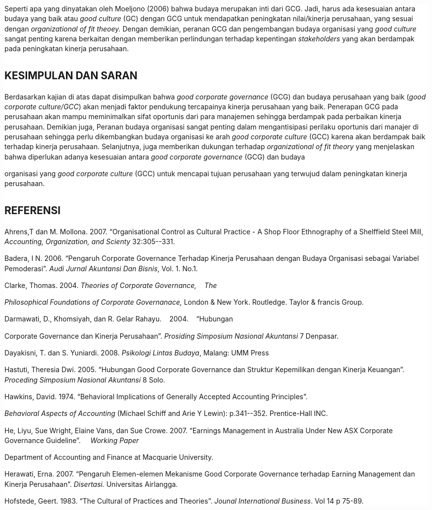 <p><span class="font4">Seperti apa yang dinyatakan oleh Moeljono (2006) bahwa budaya merupakan inti dari GCG. Jadi, harus ada kesesuaian antara budaya yang baik atau </span><span class="font4" style="font-style:italic;">good culture</span><span class="font4"> (GC) dengan GCG untuk mendapatkan peningkatan nilai/kinerja perusahaan, yang sesuai dengan </span><span class="font4" style="font-style:italic;">organizational of fit theoey.</span><span class="font4"> Dengan demikian, peranan GCG dan pengembangan budaya organisasi yang </span><span class="font4" style="font-style:italic;">good culture </span><span class="font4">sangat penting karena berkaitan dengan memberikan perlindungan terhadap kepentingan </span><span class="font4" style="font-style:italic;">stakeholders</span><span class="font4"> yang akan berdampak pada peningkatan kinerja perusahaan.</span></p>
<h2><a name="bookmark20"></a><span class="font4" style="font-weight:bold;"><a name="bookmark21"></a>KESIMPULAN DAN SARAN</span></h2>
<p><span class="font4">Berdasarkan kajian di atas dapat disimpulkan bahwa </span><span class="font4" style="font-style:italic;">good corporate governance</span><span class="font4"> (GCG) dan budaya perusahaan yang baik (</span><span class="font4" style="font-style:italic;">good corporate culture/GCC</span><span class="font4">) akan menjadi faktor pendukung tercapainya kinerja perusahaan yang baik. Penerapan GCG pada perusahaan akan mampu meminimalkan sifat oportunis dari para manajemen sehingga berdampak pada perbaikan kinerja perusahaan. Demikian juga, Peranan budaya organisasi sangat penting dalam mengantisipasi perilaku oportunis dari manajer di perusahaan sehingga perlu dikembangkan budaya organisasi ke arah </span><span class="font4" style="font-style:italic;">good corporate culture</span><span class="font4"> (GCC) karena akan berdampak baik terhadap kinerja perusahaan. Selanjutnya, juga memberikan dukungan terhadap </span><span class="font4" style="font-style:italic;">organizational of fit theory</span><span class="font4"> yang menjelaskan bahwa diperlukan adanya kesesuaian antara </span><span class="font4" style="font-style:italic;">good corporate governance</span><span class="font4"> (GCG) dan budaya</span></p>
<p><span class="font4">organisasi yang </span><span class="font4" style="font-style:italic;">good corporate culture </span><span class="font4">(GCC) untuk mencapai tujuan perusahaan yang terwujud dalam peningkatan kinerja perusahaan.</span></p>
<h2><a name="bookmark22"></a><span class="font4" style="font-weight:bold;"><a name="bookmark23"></a>REFERENSI</span></h2>
<p><span class="font4">Ahrens,T dan M. Mollona. 2007. “Organisational Control as Cultural Practice - A Shop Floor Ethnography of a Shelffield Steel Mill, </span><span class="font4" style="font-style:italic;">Accounting, Organization, and Scienty</span><span class="font4"> 32:305--331.</span></p>
<p><span class="font4">Badera, I N. 2006. “Pengaruh Corporate Governance Terhadap Kinerja Perusahaan dengan Budaya Organisasi sebagai Variabel Pemoderasi”. </span><span class="font4" style="font-style:italic;">Audi Jurnal Akuntansi Dan Bisnis</span><span class="font4">, Vol. 1. No.1.</span></p>
<p><span class="font4">Clarke, Thomas. 2004. </span><span class="font4" style="font-style:italic;">Theories of Corporate Governance, &nbsp;&nbsp;&nbsp;The</span></p>
<p><span class="font4" style="font-style:italic;">Philosophical Foundations of Corporate Governanace,</span><span class="font4"> London &amp;&nbsp;New York. Routledge. Taylor &amp;&nbsp;francis Group.</span></p>
<p><span class="font4">Darmawati, D., Khomsiyah, dan R. Gelar Rahayu. &nbsp;&nbsp;&nbsp;2004. &nbsp;&nbsp;&nbsp;“Hubungan</span></p>
<p><span class="font4">Corporate Governance dan Kinerja Perusahaan”. </span><span class="font4" style="font-style:italic;">Prosiding Simposium Nasional Akuntansi</span><span class="font4"> 7 Denpasar.</span></p>
<p><span class="font4">Dayakisni, T. dan S. Yuniardi. 2008. </span><span class="font4" style="font-style:italic;">Psikologi Lintas Budaya</span><span class="font4">, Malang: UMM Press</span></p>
<p><span class="font4">Hastuti, Theresia Dwi. 2005. “Hubungan Good Corporate Governance dan Struktur Kepemilikan dengan Kinerja Keuangan”. </span><span class="font4" style="font-style:italic;">Proceding Simposium Nasional Akuntansi</span><span class="font4"> 8 Solo.</span></p>
<p><span class="font4">Hawkins, David. 1974. “Behavioral Implications of Generally Accepted Accounting Principles”.</span></p>
<p><span class="font4" style="font-style:italic;">Behavioral Aspects of Accounting </span><span class="font4">(Michael Schiff and Arie Y Lewin): p.341--352. Prentice-Hall INC.</span></p>
<p><span class="font4">He, Liyu, Sue Wright, Elaine Vans, dan Sue Crowe. 2007. “Earnings Management in Australia Under New ASX Corporate Governance Guideline”. &nbsp;&nbsp;&nbsp;&nbsp;</span><span class="font4" style="font-style:italic;">Working Paper</span></p>
<p><span class="font4">Department of Accounting and Finance at Macquarie University.</span></p>
<p><span class="font4">Herawati, Erna. 2007. “Pengaruh Elemen-elemen Mekanisme Good Corporate Governance terhadap Earning Management dan Kinerja Perusahaan”. </span><span class="font4" style="font-style:italic;">Disertasi.</span><span class="font4"> Universitas Airlangga.</span></p>
<p><span class="font4">Hofstede, Geert. 1983. “The Cultural of Practices and Theories”. </span><span class="font4" style="font-style:italic;">Jounal International Business</span><span class="font4">. Vol 14 p 75-89.</span></p>